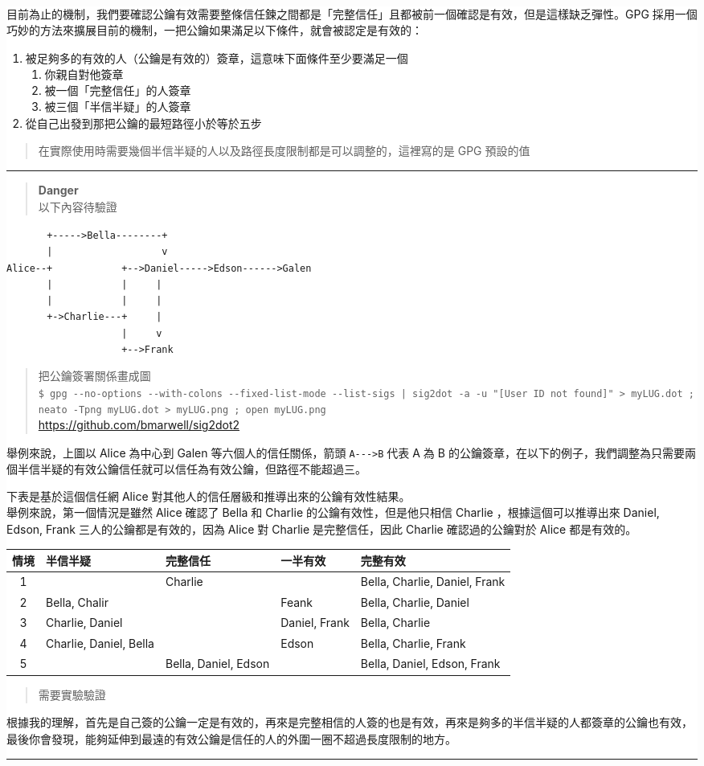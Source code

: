 目前為止的機制，我們要確認公鑰有效需要整條信任鍊之間都是「完整信任」且都被前一個確認是有效，但是這樣缺乏彈性。GPG 採用一個巧妙的方法來擴展目前的機制，一把公鑰如果滿足以下條件，就會被認定是有效的：

1. 被足夠多的有效的人（公鑰是有效的）簽章，這意味下面條件至少要滿足一個
    1. 你親自對他簽章
    2. 被一個「完整信任」的人簽章
    3. 被三個「半信半疑」的人簽章
2. 從自己出發到那把公鑰的最短路徑小於等於五步

> 在實際使用時需要幾個半信半疑的人以及路徑長度限制都是可以調整的，這裡寫的是 GPG 預設的值

---

> **Danger**  
> 以下內容待驗證

```
       +----->Bella--------+
       |                   v
Alice--+            +-->Daniel----->Edson------>Galen
       |            |     |
       |            |     |
       +->Charlie---+     |
                    |     v
                    +-->Frank
```

> 把公鑰簽署關係畫成圖  
> `$ gpg --no-options --with-colons --fixed-list-mode --list-sigs | sig2dot -a -u "[User ID not found]" > myLUG.dot ; neato -Tpng myLUG.dot > myLUG.png ; open myLUG.png`  
> https://github.com/bmarwell/sig2dot2

舉例來說，上圖以 Alice 為中心到 Galen 等六個人的信任關係，箭頭 `A--->B` 代表 A 為 B 的公鑰簽章，在以下的例子，我們調整為只需要兩個半信半疑的有效公鑰信任就可以信任為有效公鑰，但路徑不能超過三。

下表是基於這個信任網 Alice 對其他人的信任層級和推導出來的公鑰有效性結果。  
舉例來說，第一個情況是雖然 Alice 確認了 Bella 和 Charlie 的公鑰有效性，但是他只相信 Charlie ，根據這個可以推導出來 Daniel, Edson, Frank 三人的公鑰都是有效的，因為 Alice 對 Charlie 是完整信任，因此 Charlie 確認過的公鑰對於 Alice 都是有效的。

| 情境 | 半信半疑               | 完整信任             | 一半有效      | 完整有效                      |
| :--: | :--------------------- | :------------------- | :------------ | :---------------------------- |
|  1   |                        | Charlie              |               | Bella, Charlie, Daniel, Frank |
|  2   | Bella, Chalir          |                      | Feank         | Bella, Charlie, Daniel        |
|  3   | Charlie, Daniel        |                      | Daniel, Frank | Bella, Charlie                |
|  4   | Charlie, Daniel, Bella |                      | Edson         | Bella, Charlie, Frank         |
|  5   |                        | Bella, Daniel, Edson |               | Bella, Daniel, Edson, Frank   |

> 需要實驗驗證

根據我的理解，首先是自己簽的公鑰一定是有效的，再來是完整相信的人簽的也是有效，再來是夠多的半信半疑的人都簽章的公鑰也有效，最後你會發現，能夠延伸到最遠的有效公鑰是信任的人的外圍一圈不超過長度限制的地方。

---
